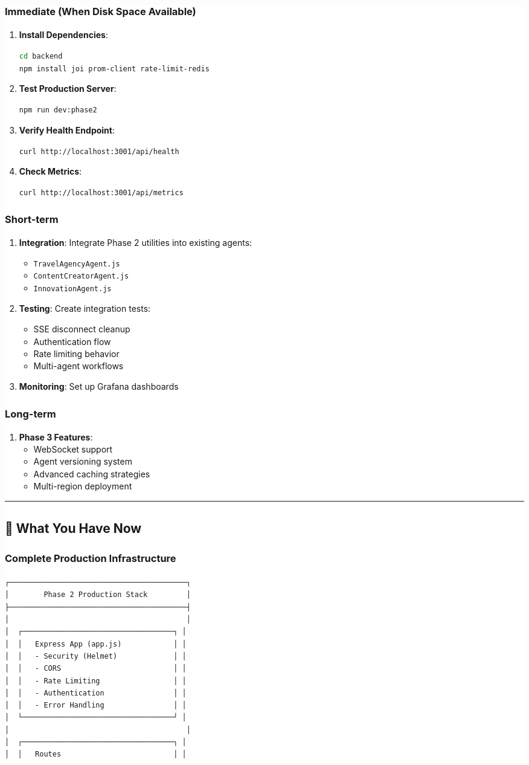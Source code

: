 ### Immediate (When Disk Space Available)

1. **Install Dependencies**:
   ```bash
   cd backend
   npm install joi prom-client rate-limit-redis
   ```

2. **Test Production Server**:
   ```bash
   npm run dev:phase2
   ```

3. **Verify Health Endpoint**:
   ```bash
   curl http://localhost:3001/api/health
   ```

4. **Check Metrics**:
   ```bash
   curl http://localhost:3001/api/metrics
   ```

### Short-term

1. **Integration**: Integrate Phase 2 utilities into existing agents:
   - `TravelAgencyAgent.js`
   - `ContentCreatorAgent.js`
   - `InnovationAgent.js`

2. **Testing**: Create integration tests:
   - SSE disconnect cleanup
   - Authentication flow
   - Rate limiting behavior
   - Multi-agent workflows

3. **Monitoring**: Set up Grafana dashboards

### Long-term

1. **Phase 3 Features**:
   - WebSocket support
   - Agent versioning system
   - Advanced caching strategies
   - Multi-region deployment

---

## 🎯 What You Have Now

### Complete Production Infrastructure

```
┌─────────────────────────────────────────┐
│        Phase 2 Production Stack         │
├─────────────────────────────────────────┤
│                                         │
│  ┌───────────────────────────────────┐ │
│  │   Express App (app.js)            │ │
│  │   - Security (Helmet)             │ │
│  │   - CORS                          │ │
│  │   - Rate Limiting                 │ │
│  │   - Authentication                │ │
│  │   - Error Handling                │ │
│  └───────────────────────────────────┘ │
│                                         │
│  ┌───────────────────────────────────┐ │
│  │   Routes                          │ │
```